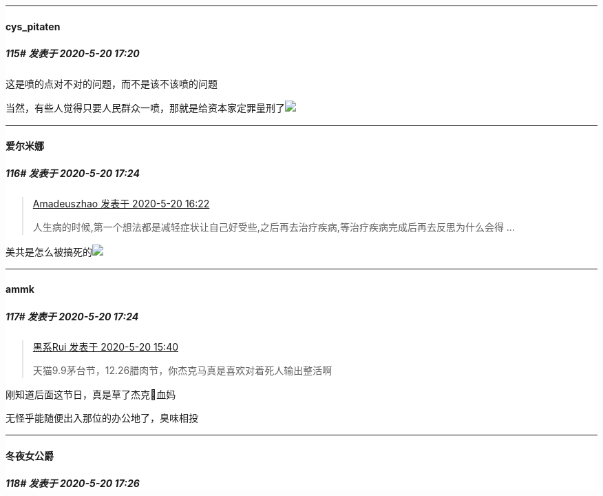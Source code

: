 





*****

####  cys_pitaten  
##### 115#       发表于 2020-5-20 17:20




这是喷的点对不对的问题，而不是该不该喷的问题


当然，有些人觉得只要人民群众一喷，那就是给资本家定罪量刑了<img src="https://static.saraba1st.com/image/smiley/face2017/048.png" referrerpolicy="no-referrer">







*****

####  爱尔米娜  
##### 116#       发表于 2020-5-20 17:24



<blockquote><a href="httphttps://bbs.saraba1st.com/2b/forum.php?mod=redirect&amp;goto=findpost&amp;pid=47490188&amp;ptid=1936462" target="_blank">Amadeuszhao 发表于 2020-5-20 16:22</a>

人生病的时候,第一个想法都是减轻症状让自己好受些,之后再去治疗疾病,等治疗疾病完成后再去反思为什么会得 ...</blockquote>
美共是怎么被搞死的<img src="https://static.saraba1st.com/image/smiley/face2017/162.png" referrerpolicy="no-referrer">







*****

####  ammk  
##### 117#       发表于 2020-5-20 17:24



<blockquote><a href="httphttps://bbs.saraba1st.com/2b/forum.php?mod=redirect&amp;goto=findpost&amp;pid=47489707&amp;ptid=1936462" target="_blank">黑系Rui 发表于 2020-5-20 15:40</a>

天猫9.9茅台节，12.26腊肉节，你杰克马真是喜欢对着死人输出整活啊</blockquote>
刚知道后面这节日，真是草了杰克🐴血妈

无怪乎能随便出入那位的办公地了，臭味相投







*****

####  冬夜女公爵  
##### 118#       发表于 2020-5-20 17:26
